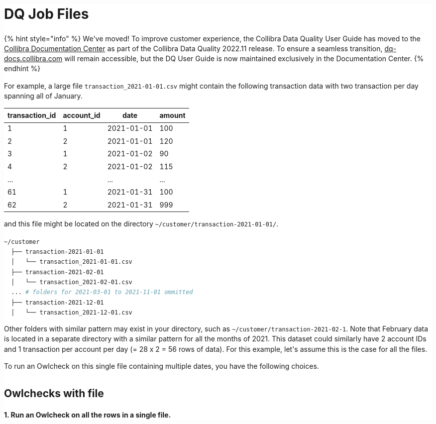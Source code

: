 # DQ Job Files

{% hint style="info" %}
We've moved! To improve customer experience, the Collibra Data Quality User Guide has moved to the [Collibra Documentation Center](https://productresources.collibra.com/docs/collibra/latest/Content/DataQuality/DQApis/DQ%20Job%20Files.htm) as part of the Collibra Data Quality 2022.11 release. To ensure a seamless transition, [dq-docs.collibra.com](http://dq-docs.collibra.com/) will remain accessible, but the DQ User Guide is now maintained exclusively in the Documentation Center.
{% endhint %}

For example, a large file `transaction_2021-01-01.csv` might contain the following transaction data with two transaction per day spanning all of January.

| transaction\_id | account\_id | date       | amount |
| --------------- | ----------- | ---------- | ------ |
| 1               | 1           | 2021-01-01 | 100    |
| 2               | 2           | 2021-01-01 | 120    |
| 3               | 1           | 2021-01-02 | 90     |
| 4               | 2           | 2021-01-02 | 115    |
| ...             |             | ...        | ...    |
| 61              | 1           | 2021-01-31 | 100    |
| 62              | 2           | 2021-01-31 | 999    |

and this file might be located on the directory `~/customer/transaction-2021-01-01/`.

```bash
~/customer
  ├── transaction-2021-01-01
  │   └── transaction_2021-01-01.csv
  ├── transaction-2021-02-01
  │   └── transaction_2021-02-01.csv
  ... # folders for 2021-03-01 to 2021-11-01 ommitted
  ├── transaction-2021-12-01
  │   └── transaction_2021-12-01.csv
```

Other folders with similar pattern may exist in your directory, such as `~/customer/transaction-2021-02-1`. Note that February data is located in a separate directory with a similar pattern for all the months of 2021. This dataset could similarly have 2 account IDs and 1 transaction per account per day (= 28 x 2 = 56 rows of data). For this example, let's assume this is the case for all the files.

To run an Owlcheck on this single file containing multiple dates, you have the following choices.

## Owlchecks with **file**

**1. Run an Owlcheck on all the rows in a single file.**
